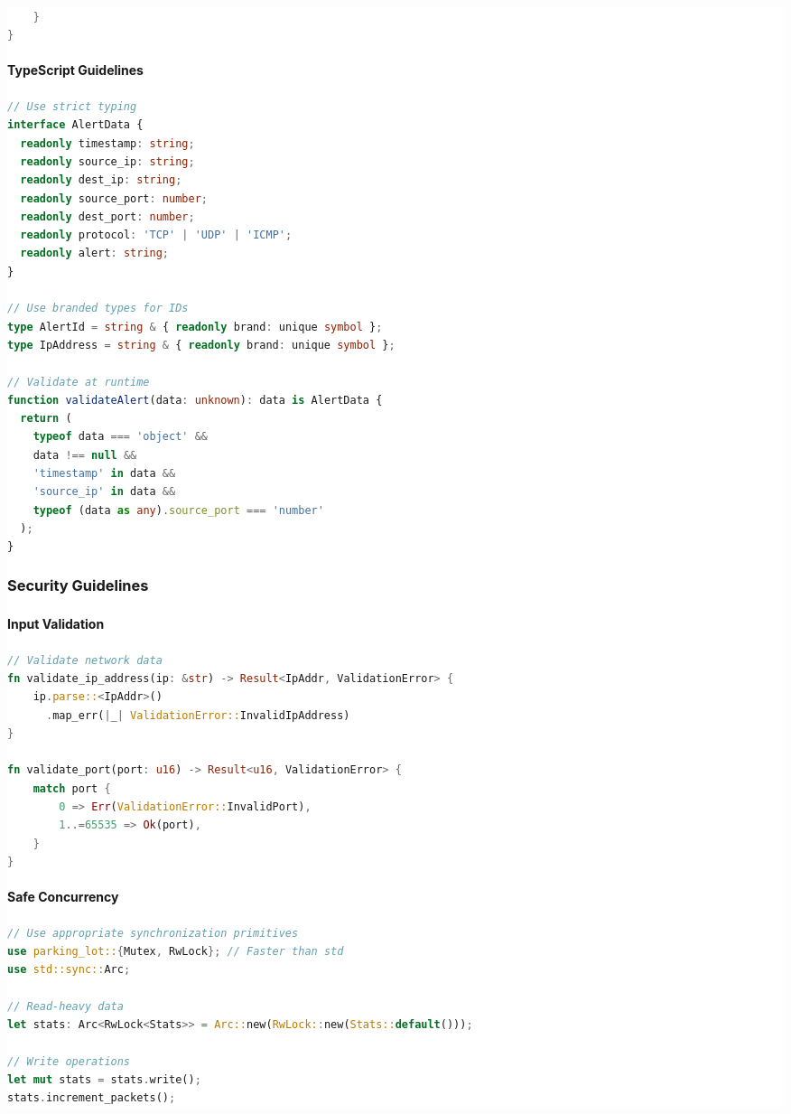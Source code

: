 ```rust
    }
}
```

#### **TypeScript Guidelines**
```typescript
// Use strict typing
interface AlertData {
  readonly timestamp: string;
  readonly source_ip: string;
  readonly dest_ip: string;
  readonly source_port: number;
  readonly dest_port: number;
  readonly protocol: 'TCP' | 'UDP' | 'ICMP';
  readonly alert: string;
}

// Use branded types for IDs
type AlertId = string & { readonly brand: unique symbol };
type IpAddress = string & { readonly brand: unique symbol };

// Validate at runtime
function validateAlert(data: unknown): data is AlertData {
  return (
    typeof data === 'object' &&
    data !== null &&
    'timestamp' in data &&
    'source_ip' in data &&
    typeof (data as any).source_port === 'number'
  );
}
```

### **Security Guidelines**

#### **Input Validation**
```rust
// Validate network data
fn validate_ip_address(ip: &str) -> Result<IpAddr, ValidationError> {
    ip.parse::<IpAddr>()
      .map_err(|_| ValidationError::InvalidIpAddress)
}

fn validate_port(port: u16) -> Result<u16, ValidationError> {
    match port {
        0 => Err(ValidationError::InvalidPort),
        1..=65535 => Ok(port),
    }
}
```

#### **Safe Concurrency**
```rust
// Use appropriate synchronization primitives
use parking_lot::{Mutex, RwLock}; // Faster than std
use std::sync::Arc;

// Read-heavy data
let stats: Arc<RwLock<Stats>> = Arc::new(RwLock::new(Stats::default()));

// Write operations
let mut stats = stats.write();
stats.increment_packets();

```